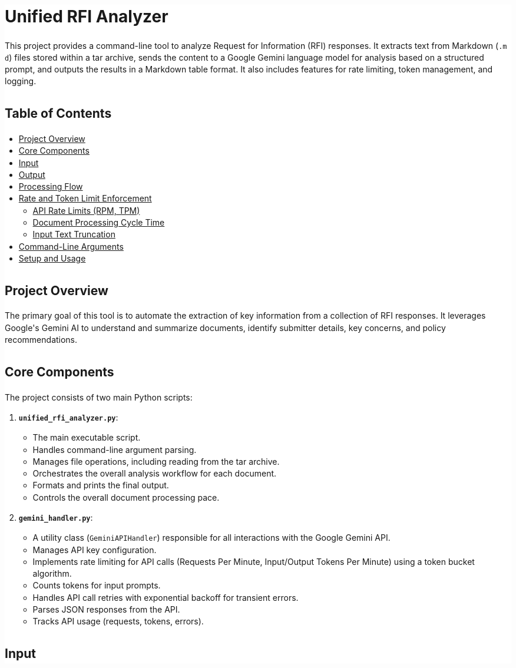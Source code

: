 # Unified RFI Analyzer

This project provides a command-line tool to analyze Request for Information (RFI) responses. It extracts text from Markdown (`.md`) files stored within a tar archive, sends the content to a Google Gemini language model for analysis based on a structured prompt, and outputs the results in a Markdown table format. It also includes features for rate limiting, token management, and logging.

## Table of Contents

- [Project Overview](#project-overview)
- [Core Components](#core-components)
- [Input](#input)
- [Output](#output)
- [Processing Flow](#processing-flow)
- [Rate and Token Limit Enforcement](#rate-and-token-limit-enforcement)
  - [API Rate Limits (RPM, TPM)](#api-rate-limits-rpm-tpm)
  - [Document Processing Cycle Time](#document-processing-cycle-time)
  - [Input Text Truncation](#input-text-truncation)
- [Command-Line Arguments](#command-line-arguments)
- [Setup and Usage](#setup-and-usage)

## Project Overview

The primary goal of this tool is to automate the extraction of key information from a collection of RFI responses. It leverages Google's Gemini AI to understand and summarize documents, identify submitter details, key concerns, and policy recommendations.

## Core Components

The project consists of two main Python scripts:

1.  **`unified_rfi_analyzer.py`**:
    * The main executable script.
    * Handles command-line argument parsing.
    * Manages file operations, including reading from the tar archive.
    * Orchestrates the overall analysis workflow for each document.
    * Formats and prints the final output.
    * Controls the overall document processing pace.

2.  **`gemini_handler.py`**:
    * A utility class (`GeminiAPIHandler`) responsible for all interactions with the Google Gemini API.
    * Manages API key configuration.
    * Implements rate limiting for API calls (Requests Per Minute, Input/Output Tokens Per Minute) using a token bucket algorithm.
    * Counts tokens for input prompts.
    * Handles API call retries with exponential backoff for transient errors.
    * Parses JSON responses from the API.
    * Tracks API usage (requests, tokens, errors).

## Input
